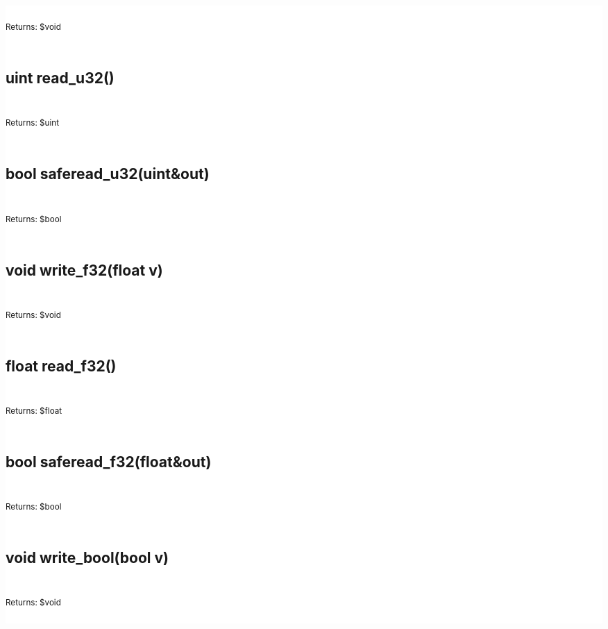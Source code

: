 <br>
<small>Returns: $void </small>

<br>
<br>

## uint read_u32()

<br>
<small>Returns: $uint </small>

<br>
<br>

## bool saferead_u32(uint&out)

<br>
<small>Returns: $bool </small>

<br>
<br>

## void write_f32(float v)

<br>
<small>Returns: $void </small>

<br>
<br>

## float read_f32()

<br>
<small>Returns: $float </small>

<br>
<br>

## bool saferead_f32(float&out)

<br>
<small>Returns: $bool </small>

<br>
<br>

## void write_bool(bool v)

<br>
<small>Returns: $void </small>

<br>
<br>
